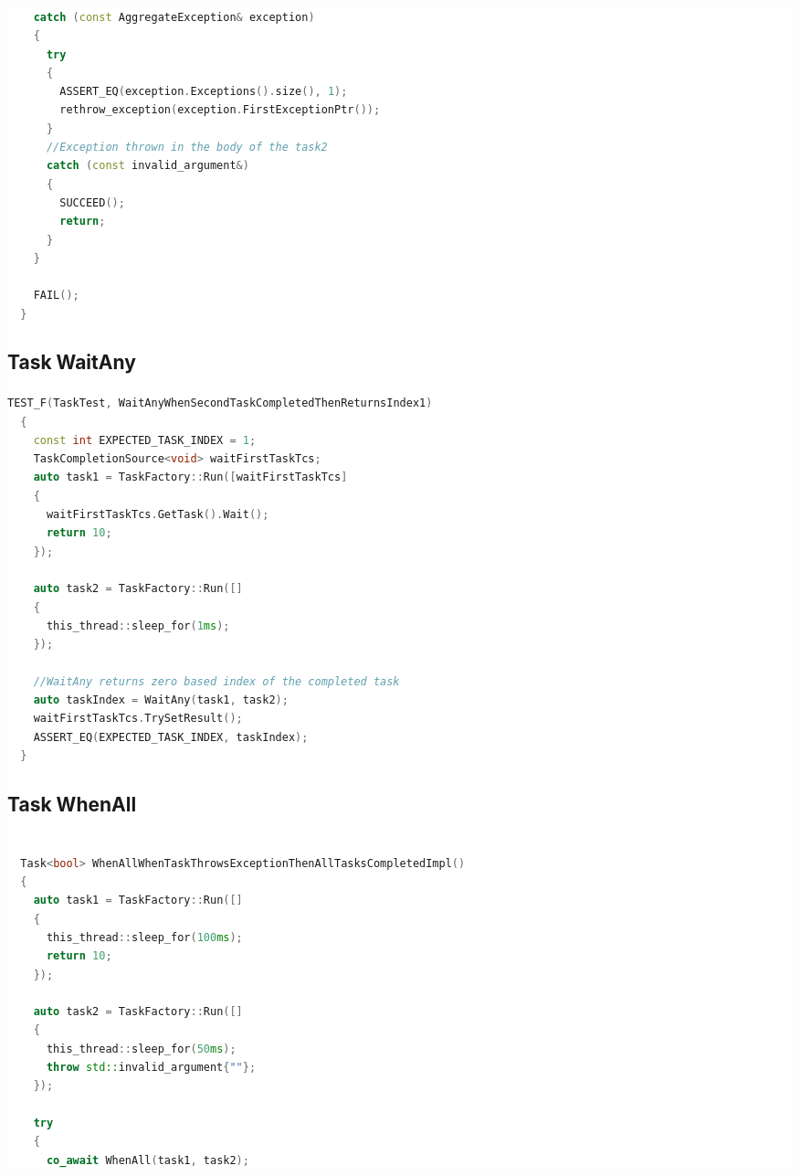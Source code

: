 ```c++
    catch (const AggregateException& exception)
    {
      try
      {
        ASSERT_EQ(exception.Exceptions().size(), 1);
        rethrow_exception(exception.FirstExceptionPtr());
      }
      //Exception thrown in the body of the task2
      catch (const invalid_argument&)
      {
        SUCCEED();
        return;
      }
    }

    FAIL();
  }
```
## Task WaitAny
```c++
TEST_F(TaskTest, WaitAnyWhenSecondTaskCompletedThenReturnsIndex1)
  {
    const int EXPECTED_TASK_INDEX = 1;
    TaskCompletionSource<void> waitFirstTaskTcs;
    auto task1 = TaskFactory::Run([waitFirstTaskTcs]
    {
      waitFirstTaskTcs.GetTask().Wait();
      return 10;
    });

    auto task2 = TaskFactory::Run([]
    {
      this_thread::sleep_for(1ms);
    });

    //WaitAny returns zero based index of the completed task
    auto taskIndex = WaitAny(task1, task2);
    waitFirstTaskTcs.TrySetResult();
    ASSERT_EQ(EXPECTED_TASK_INDEX, taskIndex);
  }
  ```
  ## Task WhenAll
  ```c++
  
    Task<bool> WhenAllWhenTaskThrowsExceptionThenAllTasksCompletedImpl()
    {
      auto task1 = TaskFactory::Run([]
      {
        this_thread::sleep_for(100ms);
        return 10;
      });

      auto task2 = TaskFactory::Run([]
      {
        this_thread::sleep_for(50ms);
        throw std::invalid_argument{""};
      });

      try
      {
        co_await WhenAll(task1, task2);
  ```